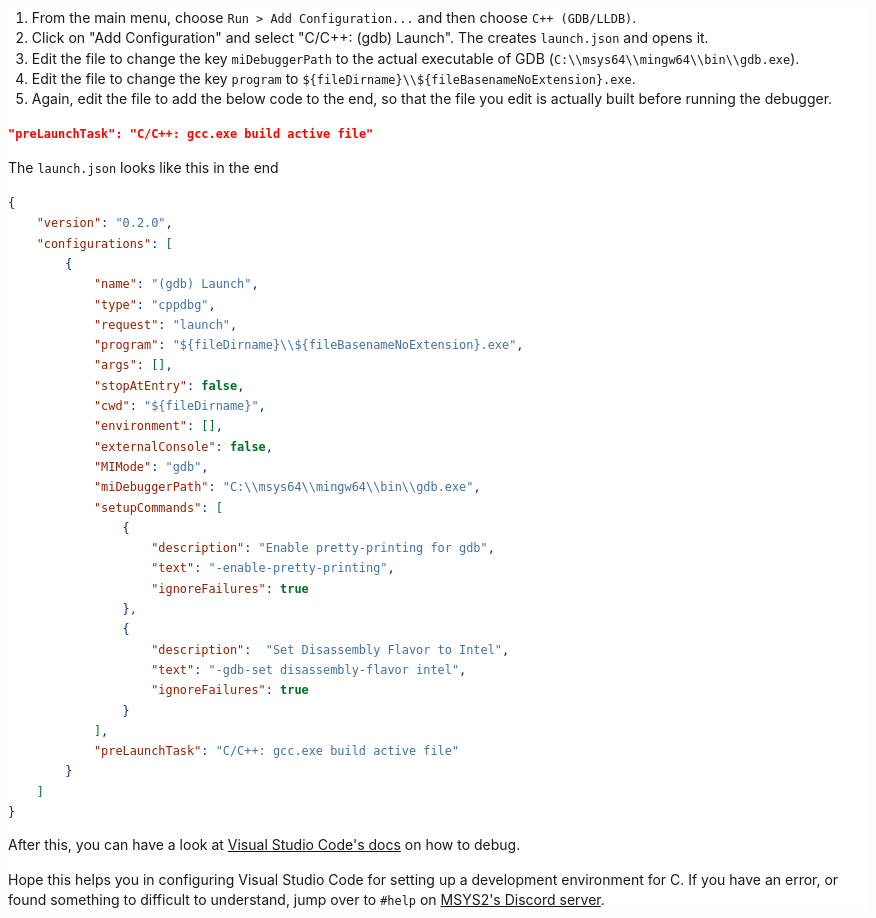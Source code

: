 1. From the main menu, choose 	`Run > Add Configuration...` and then choose `C++ (GDB/LLDB)`.
2. Click on "Add Configuration" and select "C/C++: (gdb) Launch". The creates `launch.json` and opens it.
3. Edit the file to change the key `miDebuggerPath` to the actual executable of GDB (`C:\\msys64\\mingw64\\bin\\gdb.exe`). 
4. Edit the file to change the key `program` to `${fileDirname}\\${fileBasenameNoExtension}.exe`.
4. Again, edit the file to add the below code to the end, so that the file you edit is actually built before running the debugger.
```json
"preLaunchTask": "C/C++: gcc.exe build active file"
```


The `launch.json` looks like this in the end

```json
{
    "version": "0.2.0",
    "configurations": [
        {
            "name": "(gdb) Launch",
            "type": "cppdbg",
            "request": "launch",
            "program": "${fileDirname}\\${fileBasenameNoExtension}.exe",
            "args": [],
            "stopAtEntry": false,
            "cwd": "${fileDirname}",
            "environment": [],
            "externalConsole": false,
            "MIMode": "gdb",
            "miDebuggerPath": "C:\\msys64\\mingw64\\bin\\gdb.exe",
            "setupCommands": [
                {
                    "description": "Enable pretty-printing for gdb",
                    "text": "-enable-pretty-printing",
                    "ignoreFailures": true
                },
                {
                    "description":  "Set Disassembly Flavor to Intel",
                    "text": "-gdb-set disassembly-flavor intel",
                    "ignoreFailures": true
                }
            ],
            "preLaunchTask": "C/C++: gcc.exe build active file"
        }
    ]
}
```

After this, you can have a look at [Visual Studio Code's docs](https://code.visualstudio.com/docs/cpp/config-mingw#_debug-helloworldcpp) on how to debug.

Hope this helps you in configuring Visual Studio Code for setting up a development environment for C. If you have an error, or found something to difficult to  understand, jump over to `#help` on [MSYS2's Discord server](https://discord.gg/jPQdRdDcT9).
